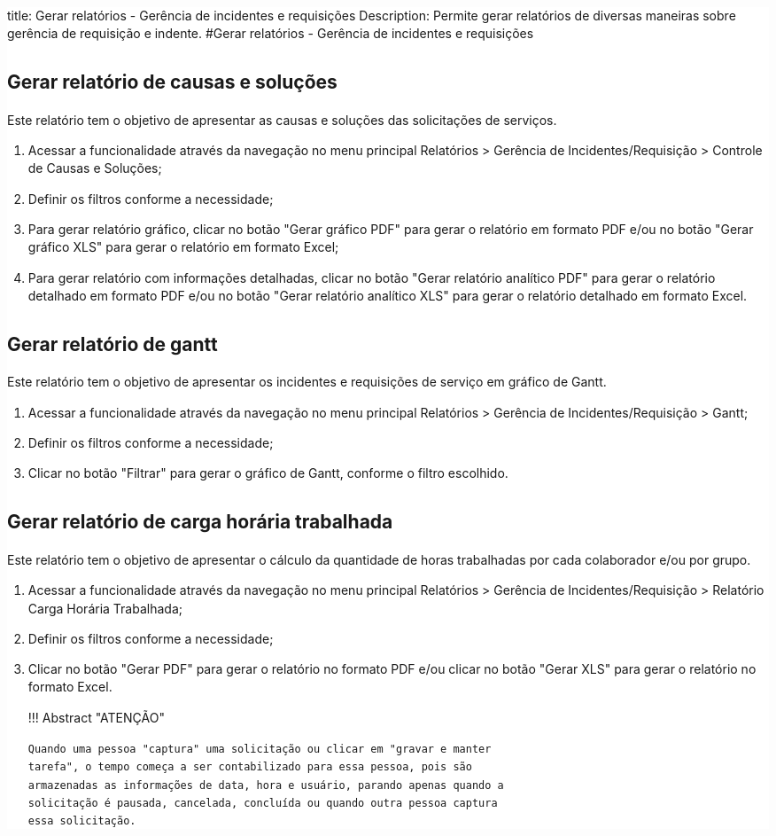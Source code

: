 title: Gerar relatórios - Gerência de incidentes e requisições
Description: Permite gerar relatórios de diversas maneiras sobre gerência de requisição e indente.
#Gerar relatórios - Gerência de incidentes e requisições

Gerar relatório de causas e soluções
----------------------------------------

Este relatório tem o objetivo de apresentar as causas e soluções das
solicitações de serviços.

1.  Acessar a funcionalidade através da navegação no menu principal Relatórios
    \> Gerência de Incidentes/Requisição \> Controle de Causas e Soluções;

2.  Definir os filtros conforme a necessidade;

3.  Para gerar relatório gráfico, clicar no botão "Gerar gráfico PDF" para gerar
    o relatório em formato PDF e/ou no botão "Gerar gráfico XLS" para gerar o
    relatório em formato Excel;

4.  Para gerar relatório com informações detalhadas, clicar no botão "Gerar
    relatório analítico PDF" para gerar o relatório detalhado em formato PDF
    e/ou no botão "Gerar relatório analítico XLS" para gerar o relatório
    detalhado em formato Excel.

Gerar relatório de gantt
----------------------------

Este relatório tem o objetivo de apresentar os incidentes e requisições de
serviço em gráfico de Gantt.

1.  Acessar a funcionalidade através da navegação no menu principal Relatórios
    \> Gerência de Incidentes/Requisição \> Gantt;

2.  Definir os filtros conforme a necessidade;

3.  Clicar no botão "Filtrar" para gerar o gráfico de Gantt, conforme o filtro
    escolhido.

Gerar relatório de carga horária trabalhada
-----------------------------------------------

Este relatório tem o objetivo de apresentar o cálculo da quantidade de horas
trabalhadas por cada colaborador e/ou por grupo.

1.  Acessar a funcionalidade através da navegação no menu principal Relatórios
    \> Gerência de Incidentes/Requisição \> Relatório Carga Horária Trabalhada;

2.  Definir os filtros conforme a necessidade;

3.  Clicar no botão "Gerar PDF" para gerar o relatório no formato PDF e/ou
    clicar no botão "Gerar XLS" para gerar o relatório no formato Excel.

    !!! Abstract "ATENÇÃO"

        Quando uma pessoa "captura" uma solicitação ou clicar em "gravar e manter
        tarefa", o tempo começa a ser contabilizado para essa pessoa, pois são
        armazenadas as informações de data, hora e usuário, parando apenas quando a
        solicitação é pausada, cancelada, concluída ou quando outra pessoa captura
        essa solicitação.  
